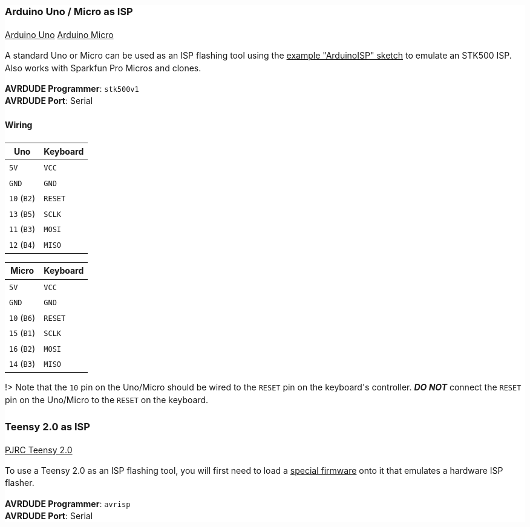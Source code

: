 
### Arduino Uno / Micro as ISP

[Arduino Uno](https://store.arduino.cc/products/arduino-uno-rev3)
[Arduino Micro](https://store.arduino.cc/products/arduino-micro)

A standard Uno or Micro can be used as an ISP flashing tool using the [example "ArduinoISP" sketch](https://docs.arduino.cc/built-in-examples/arduino-isp/ArduinoISP#load-the-sketch) to emulate an STK500 ISP. Also works with Sparkfun Pro Micros and clones.

**AVRDUDE Programmer**: `stk500v1`  
**AVRDUDE Port**: Serial

#### Wiring

|Uno        |Keyboard|
|-----------|--------|
|`5V`       |`VCC`   |
|`GND`      |`GND`   |
|`10` (`B2`)|`RESET` |
|`13` (`B5`)|`SCLK`  |
|`11` (`B3`)|`MOSI`  |
|`12` (`B4`)|`MISO`  |

|Micro      |Keyboard|
|-----------|--------|
|`5V`       |`VCC`   |
|`GND`      |`GND`   |
|`10` (`B6`)|`RESET` |
|`15` (`B1`)|`SCLK`  |
|`16` (`B2`)|`MOSI`  |
|`14` (`B3`)|`MISO`  |

!> Note that the `10` pin on the Uno/Micro should be wired to the `RESET` pin on the keyboard's controller. ***DO NOT*** connect the `RESET` pin on the Uno/Micro to the `RESET` on the keyboard.


### Teensy 2.0 as ISP

[PJRC Teensy 2.0](https://www.pjrc.com/store/teensy.html)

To use a Teensy 2.0 as an ISP flashing tool, you will first need to load a [special firmware](https://github.com/qmk/qmk_firmware/blob/master/util/teensy_2.0_ISP_B0.hex) onto it that emulates a hardware ISP flasher.

**AVRDUDE Programmer**: `avrisp`  
**AVRDUDE Port**: Serial
